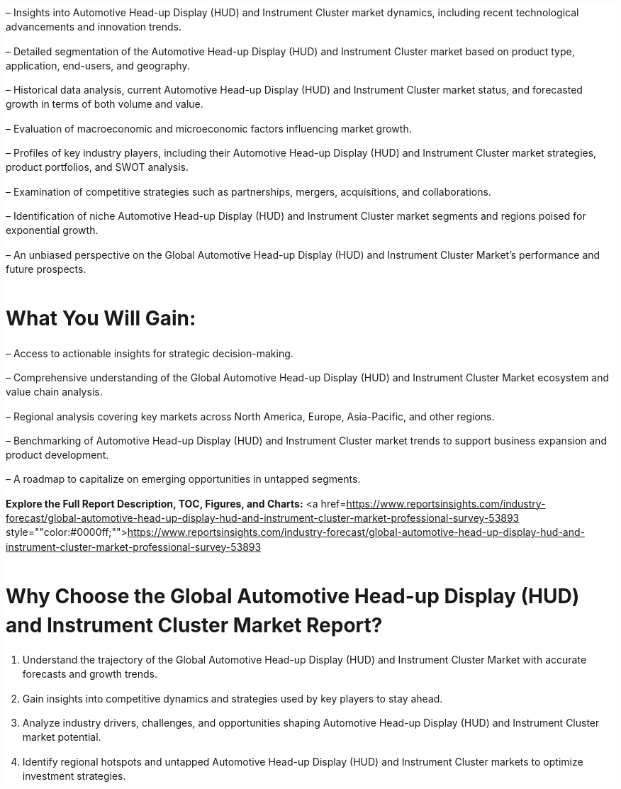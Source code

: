 – Insights into Automotive Head-up Display (HUD) and Instrument Cluster market dynamics, including recent technological advancements and innovation trends.

– Detailed segmentation of the Automotive Head-up Display (HUD) and Instrument Cluster market based on product type, application, end-users, and geography.

– Historical data analysis, current Automotive Head-up Display (HUD) and Instrument Cluster market status, and forecasted growth in terms of both volume and value.

– Evaluation of macroeconomic and microeconomic factors influencing market growth.

– Profiles of key industry players, including their Automotive Head-up Display (HUD) and Instrument Cluster market strategies, product portfolios, and SWOT analysis.

– Examination of competitive strategies such as partnerships, mergers, acquisitions, and collaborations.

– Identification of niche Automotive Head-up Display (HUD) and Instrument Cluster market segments and regions poised for exponential growth.

– An unbiased perspective on the Global Automotive Head-up Display (HUD) and Instrument Cluster Market’s performance and future prospects.

# <strong>What You Will Gain:</strong>

– Access to actionable insights for strategic decision-making.

– Comprehensive understanding of the Global Automotive Head-up Display (HUD) and Instrument Cluster Market ecosystem and value chain analysis.

– Regional analysis covering key markets across North America, Europe, Asia-Pacific, and other regions.

– Benchmarking of Automotive Head-up Display (HUD) and Instrument Cluster market trends to support business expansion and product development.

– A roadmap to capitalize on emerging opportunities in untapped segments.

<strong>Explore the Full Report Description, TOC, Figures, and Charts:</strong>
<a href=https://www.reportsinsights.com/industry-forecast/global-automotive-head-up-display-hud-and-instrument-cluster-market-professional-survey-53893 style=""color:#0000ff;"">https://www.reportsinsights.com/industry-forecast/global-automotive-head-up-display-hud-and-instrument-cluster-market-professional-survey-53893</a>

# <strong>Why Choose the Global Automotive Head-up Display (HUD) and Instrument Cluster Market Report?</strong>

1. Understand the trajectory of the Global Automotive Head-up Display (HUD) and Instrument Cluster Market with accurate forecasts and growth trends.

2. Gain insights into competitive dynamics and strategies used by key players to stay ahead.

3. Analyze industry drivers, challenges, and opportunities shaping Automotive Head-up Display (HUD) and Instrument Cluster market potential.

4. Identify regional hotspots and untapped Automotive Head-up Display (HUD) and Instrument Cluster markets to optimize investment strategies.
